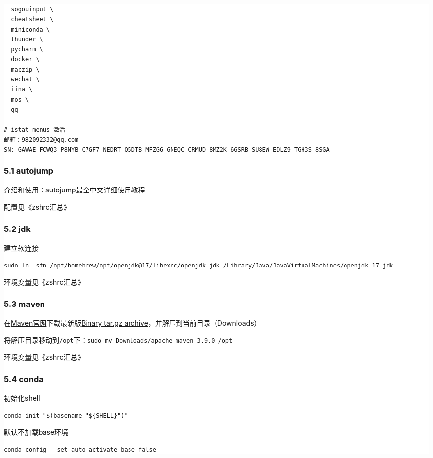 ```shell
  sogouinput \
  cheatsheet \
  miniconda \
  thunder \
  pycharm \
  docker \
  maczip \
  wechat \
  iina \
  mos \
  qq
  
# istat-menus 激活
邮箱：982092332@qq.com
SN: GAWAE-FCWQ3-P8NYB-C7GF7-NEDRT-Q5DTB-MFZG6-6NEQC-CRMUD-8MZ2K-66SRB-SU8EW-EDLZ9-TGH3S-8SGA
```

### 5.1 autojump

介绍和使用：[autojump最全中文详细使用教程](https://blog.csdn.net/daerzei/article/details/101362569)

配置见《zshrc汇总》

### 5.2 jdk

建立软连接

```shell
sudo ln -sfn /opt/homebrew/opt/openjdk@17/libexec/openjdk.jdk /Library/Java/JavaVirtualMachines/openjdk-17.jdk
```

环境变量见《zshrc汇总》

### 5.3 maven

在[Maven官网](https://maven.apache.org/download.cgi)下载最新版[Binary tar.gz archive](https://dlcdn.apache.org/maven/maven-3/3.9.0/binaries/apache-maven-3.9.0-bin.tar.gz)，并解压到当前目录（Downloads）

将解压目录移动到`/opt`下：`sudo mv Downloads/apache-maven-3.9.0 /opt`

环境变量见《zshrc汇总》

### 5.4 conda

初始化shell

```shell
conda init "$(basename "${SHELL}")"
```

默认不加载base环境

```shell
conda config --set auto_activate_base false
```
